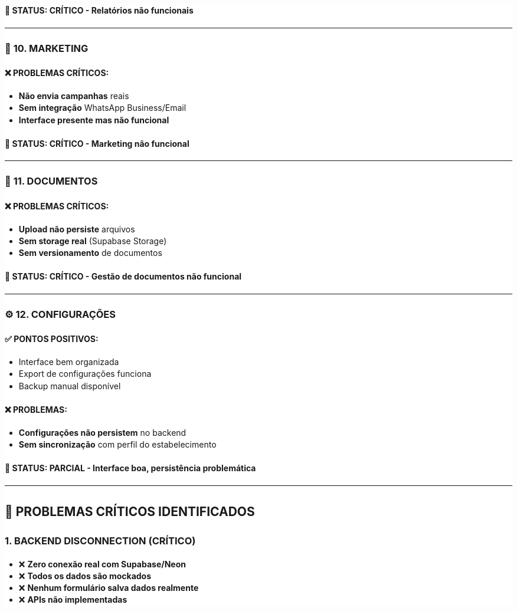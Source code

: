 #### 🔧 **STATUS:** CRÍTICO - Relatórios não funcionais

---

### 📢 **10. MARKETING**

#### ❌ **PROBLEMAS CRÍTICOS:**

- **Não envia campanhas** reais
- **Sem integração** WhatsApp Business/Email
- **Interface presente mas não funcional**

#### 🔧 **STATUS:** CRÍTICO - Marketing não funcional

---

### 📄 **11. DOCUMENTOS**

#### ❌ **PROBLEMAS CRÍTICOS:**

- **Upload não persiste** arquivos
- **Sem storage real** (Supabase Storage)
- **Sem versionamento** de documentos

#### 🔧 **STATUS:** CRÍTICO - Gestão de documentos não funcional

---

### ⚙️ **12. CONFIGURAÇÕES**

#### ✅ **PONTOS POSITIVOS:**

- Interface bem organizada
- Export de configurações funciona
- Backup manual disponível

#### ❌ **PROBLEMAS:**

- **Configurações não persistem** no backend
- **Sem sincronização** com perfil do estabelecimento

#### 🔧 **STATUS:** PARCIAL - Interface boa, persistência problemática

---

## 🚨 **PROBLEMAS CRÍTICOS IDENTIFICADOS**

### 1. **BACKEND DISCONNECTION (CRÍTICO)**

- ❌ **Zero conexão real com Supabase/Neon**
- ❌ **Todos os dados são mockados**
- ❌ **Nenhum formulário salva dados realmente**
- ❌ **APIs não implementadas**
